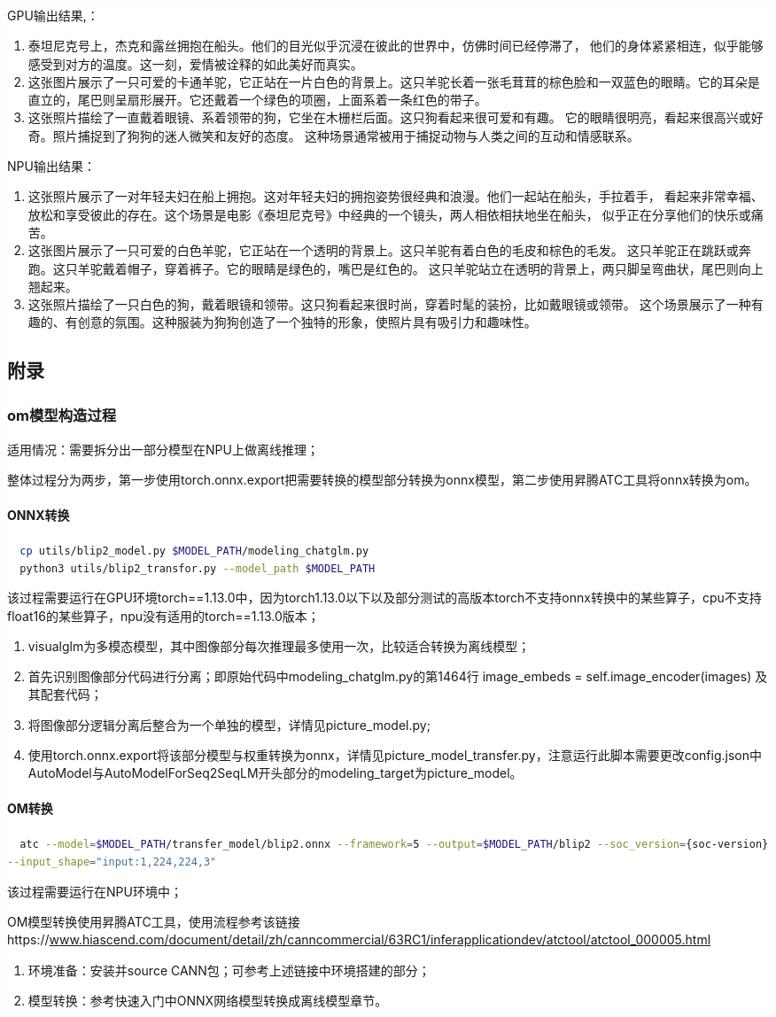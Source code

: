 GPU输出结果,：  
1. 泰坦尼克号上，杰克和露丝拥抱在船头。他们的目光似乎沉浸在彼此的世界中，仿佛时间已经停滞了，
他们的身体紧紧相连，似乎能够感受到对方的温度。这一刻，爱情被诠释的如此美好而真实。  
2. 这张图片展示了一只可爱的卡通羊驼，它正站在一片白色的背景上。这只羊驼长着一张毛茸茸的棕色脸和一双蓝色的眼睛。它的耳朵是直立的，尾巴则呈扇形展开。它还戴着一个绿色的项圈，上面系着一条红色的带子。  
3. 这张照片描绘了一直戴着眼镜、系着领带的狗，它坐在木栅栏后面。这只狗看起来很可爱和有趣。
它的眼睛很明亮，看起来很高兴或好奇。照片捕捉到了狗狗的迷人微笑和友好的态度。
这种场景通常被用于捕捉动物与人类之间的互动和情感联系。

NPU输出结果：   
1. 这张照片展示了一对年轻夫妇在船上拥抱。这对年轻夫妇的拥抱姿势很经典和浪漫。他们一起站在船头，手拉着手，
看起来非常幸福、放松和享受彼此的存在。这个场景是电影《泰坦尼克号》中经典的一个镜头，两人相依相扶地坐在船头，
似乎正在分享他们的快乐或痛苦。  
2. 这张图片展示了一只可爱的白色羊驼，它正站在一个透明的背景上。这只羊驼有着白色的毛皮和棕色的毛发。
这只羊驼正在跳跃或奔跑。这只羊驼戴着帽子，穿着裤子。它的眼睛是绿色的，嘴巴是红色的。
这只羊驼站立在透明的背景上，两只脚呈弯曲状，尾巴则向上翘起来。  
3.  这张照片描绘了一只白色的狗，戴着眼镜和领带。这只狗看起来很时尚，穿着时髦的装扮，比如戴眼镜或领带。
这个场景展示了一种有趣的、有创意的氛围。这种服装为狗狗创造了一个独特的形象，使照片具有吸引力和趣味性。  


## 附录  

### om模型构造过程

适用情况：需要拆分出一部分模型在NPU上做离线推理；  

整体过程分为两步，第一步使用torch.onnx.export把需要转换的模型部分转换为onnx模型，第二步使用昇腾ATC工具将onnx转换为om。

#### ONNX转换

```bash
  cp utils/blip2_model.py $MODEL_PATH/modeling_chatglm.py
  python3 utils/blip2_transfor.py --model_path $MODEL_PATH
  ```

该过程需要运行在GPU环境torch==1.13.0中，因为torch1.13.0以下以及部分测试的高版本torch不支持onnx转换中的某些算子，cpu不支持float16的某些算子，npu没有适用的torch==1.13.0版本；

1. visualglm为多模态模型，其中图像部分每次推理最多使用一次，比较适合转换为离线模型；  

2. 首先识别图像部分代码进行分离；即原始代码中modeling_chatglm.py的第1464行 image_embeds = self.image_encoder(images) 及其配套代码；

3. 将图像部分逻辑分离后整合为一个单独的模型，详情见picture_model.py;

4. 使用torch.onnx.export将该部分模型与权重转换为onnx，详情见picture_model_transfer.py，注意运行此脚本需要更改config.json中AutoModel与AutoModelForSeq2SeqLM开头部分的modeling_target为picture_model。


#### OM转换

```bash
  atc --model=$MODEL_PATH/transfer_model/blip2.onnx --framework=5 --output=$MODEL_PATH/blip2 --soc_version={soc-version} --input_shape="input:1,224,224,3"
  ```
  
该过程需要运行在NPU环境中；

OM模型转换使用昇腾ATC工具，使用流程参考该链接https://www.hiascend.com/document/detail/zh/canncommercial/63RC1/inferapplicationdev/atctool/atctool_000005.html 

1. 环境准备：安装并source CANN包；可参考上述链接中环境搭建的部分；   

2. 模型转换：参考快速入门中ONNX网络模型转换成离线模型章节。  
